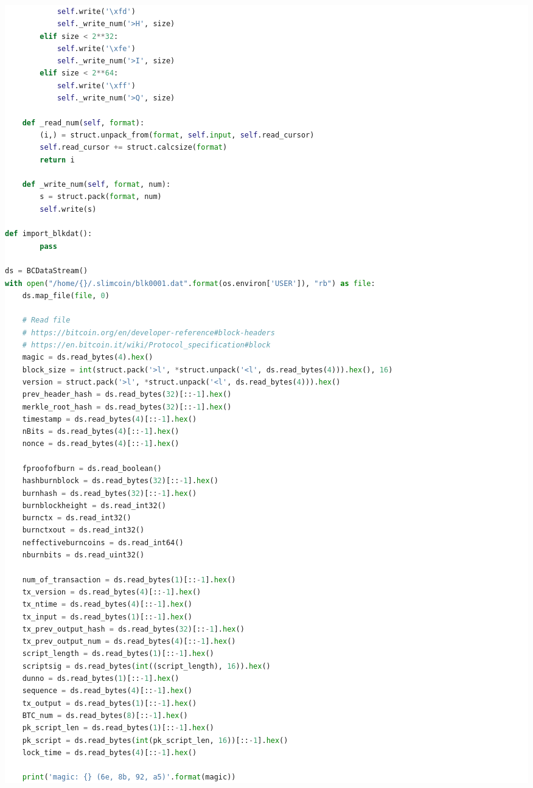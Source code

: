 ```python
            self.write('\xfd')
            self._write_num('>H', size)
        elif size < 2**32:
            self.write('\xfe')
            self._write_num('>I', size)
        elif size < 2**64:
            self.write('\xff')
            self._write_num('>Q', size)

    def _read_num(self, format):
        (i,) = struct.unpack_from(format, self.input, self.read_cursor)
        self.read_cursor += struct.calcsize(format)
        return i

    def _write_num(self, format, num):
        s = struct.pack(format, num)
        self.write(s)

def import_blkdat():
        pass

ds = BCDataStream()
with open("/home/{}/.slimcoin/blk0001.dat".format(os.environ['USER']), "rb") as file:
    ds.map_file(file, 0)

    # Read file
    # https://bitcoin.org/en/developer-reference#block-headers
    # https://en.bitcoin.it/wiki/Protocol_specification#block
    magic = ds.read_bytes(4).hex()
    block_size = int(struct.pack('>l', *struct.unpack('<l', ds.read_bytes(4))).hex(), 16)
    version = struct.pack('>l', *struct.unpack('<l', ds.read_bytes(4))).hex()
    prev_header_hash = ds.read_bytes(32)[::-1].hex()
    merkle_root_hash = ds.read_bytes(32)[::-1].hex()
    timestamp = ds.read_bytes(4)[::-1].hex()
    nBits = ds.read_bytes(4)[::-1].hex()
    nonce = ds.read_bytes(4)[::-1].hex()

    fproofofburn = ds.read_boolean()
    hashburnblock = ds.read_bytes(32)[::-1].hex()
    burnhash = ds.read_bytes(32)[::-1].hex()
    burnblockheight = ds.read_int32()
    burnctx = ds.read_int32()
    burnctxout = ds.read_int32()
    neffectiveburncoins = ds.read_int64()
    nburnbits = ds.read_uint32()

    num_of_transaction = ds.read_bytes(1)[::-1].hex()
    tx_version = ds.read_bytes(4)[::-1].hex()
    tx_ntime = ds.read_bytes(4)[::-1].hex()
    tx_input = ds.read_bytes(1)[::-1].hex()
    tx_prev_output_hash = ds.read_bytes(32)[::-1].hex()
    tx_prev_output_num = ds.read_bytes(4)[::-1].hex()
    script_length = ds.read_bytes(1)[::-1].hex()
    scriptsig = ds.read_bytes(int((script_length), 16)).hex()
    dunno = ds.read_bytes(1)[::-1].hex()
    sequence = ds.read_bytes(4)[::-1].hex()
    tx_output = ds.read_bytes(1)[::-1].hex()
    BTC_num = ds.read_bytes(8)[::-1].hex()
    pk_script_len = ds.read_bytes(1)[::-1].hex()
    pk_script = ds.read_bytes(int(pk_script_len, 16))[::-1].hex()
    lock_time = ds.read_bytes(4)[::-1].hex()

    print('magic: {} (6e, 8b, 92, a5)'.format(magic))
```